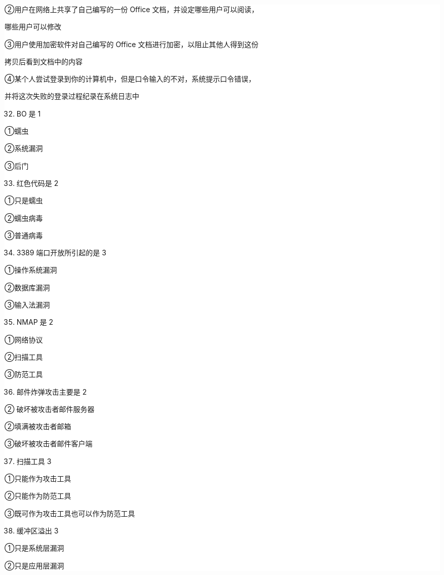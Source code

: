 ②用户在网络上共享了自己编写的一份 Office 文档，并设定哪些用户可以阅读，

哪些用户可以修改

③用户使用加密软件对自己编写的 Office 文档进行加密，以阻止其他人得到这份

拷贝后看到文档中的内容

④某个人尝试登录到你的计算机中，但是口令输入的不对，系统提示口令错误，

并将这次失败的登录过程纪录在系统日志中

32. BO 是 1

①蠕虫

②系统漏洞

③后门

33. 红色代码是 2

①只是蠕虫

②蠕虫病毒

③普通病毒

34. 3389 端口开放所引起的是 3

①操作系统漏洞

②数据库漏洞

③输入法漏洞

35. NMAP 是 2

①网络协议

②扫描工具

③防范工具

36. 邮件炸弹攻击主要是 2

② 破坏被攻击者邮件服务器

②填满被攻击者邮箱

③破坏被攻击者邮件客户端

37. 扫描工具 3

①只能作为攻击工具

②只能作为防范工具

③既可作为攻击工具也可以作为防范工具

38. 缓冲区溢出 3

①只是系统层漏洞

②只是应用层漏洞
